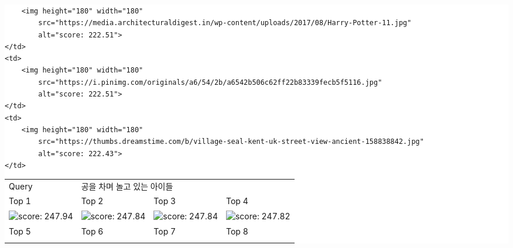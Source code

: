         <img height="180" width="180"
            src="https://media.architecturaldigest.in/wp-content/uploads/2017/08/Harry-Potter-11.jpg"
            alt="score: 222.51">
    </td>
    <td>
        <img height="180" width="180"
            src="https://i.pinimg.com/originals/a6/54/2b/a6542b506c62ff22b83339fecb5f5116.jpg"
            alt="score: 222.51">
    </td>
    <td>
        <img height="180" width="180"
            src="https://thumbs.dreamstime.com/b/village-seal-kent-uk-street-view-ancient-158838842.jpg"
            alt="score: 222.43">
    </td>
</tr>
</table>
            

<table>
    <tr>
    <td>Query</td>
    <td colspan="3">공을 차며 놀고 있는 아이들</td>
</tr>
<tr>
    <td>Top 1</td>
    <td>Top 2</td>
    <td>Top 3</td>
    <td>Top 4</td>
</tr>
<tr>
    <td>
        <img height="180" width="180"
            src="https://communityimpact.com/wp-content/uploads/2018/05/TOM-2018-6-39-3.jpg"
            alt="score: 247.94">
    </td>
    <td>
        <img height="180" width="180"
            src="https://photos.smugmug.com/photos/i-mvF8dzG/0/M/i-mvF8dzG-M.jpg"
            alt="score: 247.84">
    </td>
    <td>
        <img height="180" width="180"
            src="http://www.storiespreschool.com/images/soccer99.jpg"
            alt="score: 247.84">
    </td>
    <td>
        <img height="180" width="180"
            src="https://us.123rf.com/450wm/bodu9/bodu91806/bodu9180600019/103790146-stock-vector-football-players-painted-a-pattern.jpg?ver=6"
            alt="score: 247.82">
    </td>
</tr>
<tr>
    <td>Top 5</td>
    <td>Top 6</td>
    <td>Top 7</td>
    <td>Top 8</td>
</tr>
<tr>
    <td>